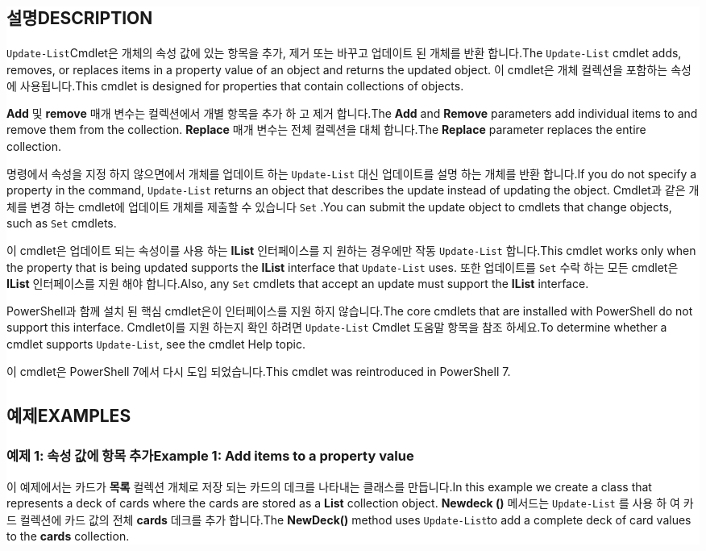 ## <span data-ttu-id="e4c83-109">설명</span><span class="sxs-lookup"><span data-stu-id="e4c83-109">DESCRIPTION</span></span>

<span data-ttu-id="e4c83-110">`Update-List`Cmdlet은 개체의 속성 값에 있는 항목을 추가, 제거 또는 바꾸고 업데이트 된 개체를 반환 합니다.</span><span class="sxs-lookup"><span data-stu-id="e4c83-110">The `Update-List` cmdlet adds, removes, or replaces items in a property value of an object and returns the updated object.</span></span> <span data-ttu-id="e4c83-111">이 cmdlet은 개체 컬렉션을 포함하는 속성에 사용됩니다.</span><span class="sxs-lookup"><span data-stu-id="e4c83-111">This cmdlet is designed for properties that contain collections of objects.</span></span>

<span data-ttu-id="e4c83-112">**Add** 및 **remove** 매개 변수는 컬렉션에서 개별 항목을 추가 하 고 제거 합니다.</span><span class="sxs-lookup"><span data-stu-id="e4c83-112">The **Add** and **Remove** parameters add individual items to and remove them from the collection.</span></span>
<span data-ttu-id="e4c83-113">**Replace** 매개 변수는 전체 컬렉션을 대체 합니다.</span><span class="sxs-lookup"><span data-stu-id="e4c83-113">The **Replace** parameter replaces the entire collection.</span></span>

<span data-ttu-id="e4c83-114">명령에서 속성을 지정 하지 않으면에서 개체를 업데이트 하는 `Update-List` 대신 업데이트를 설명 하는 개체를 반환 합니다.</span><span class="sxs-lookup"><span data-stu-id="e4c83-114">If you do not specify a property in the command, `Update-List` returns an object that describes the update instead of updating the object.</span></span> <span data-ttu-id="e4c83-115">Cmdlet과 같은 개체를 변경 하는 cmdlet에 업데이트 개체를 제출할 수 있습니다 `Set` .</span><span class="sxs-lookup"><span data-stu-id="e4c83-115">You can submit the update object to cmdlets that change objects, such as `Set` cmdlets.</span></span>

<span data-ttu-id="e4c83-116">이 cmdlet은 업데이트 되는 속성이를 사용 하는 **IList** 인터페이스를 지 원하는 경우에만 작동 `Update-List` 합니다.</span><span class="sxs-lookup"><span data-stu-id="e4c83-116">This cmdlet works only when the property that is being updated supports the **IList** interface that `Update-List` uses.</span></span> <span data-ttu-id="e4c83-117">또한 업데이트를 `Set` 수락 하는 모든 cmdlet은 **IList** 인터페이스를 지원 해야 합니다.</span><span class="sxs-lookup"><span data-stu-id="e4c83-117">Also, any `Set` cmdlets that accept an update must support the **IList** interface.</span></span>

<span data-ttu-id="e4c83-118">PowerShell과 함께 설치 된 핵심 cmdlet은이 인터페이스를 지원 하지 않습니다.</span><span class="sxs-lookup"><span data-stu-id="e4c83-118">The core cmdlets that are installed with PowerShell do not support this interface.</span></span> <span data-ttu-id="e4c83-119">Cmdlet이를 지원 하는지 확인 하려면 `Update-List` Cmdlet 도움말 항목을 참조 하세요.</span><span class="sxs-lookup"><span data-stu-id="e4c83-119">To determine whether a cmdlet supports `Update-List`, see the cmdlet Help topic.</span></span>

<span data-ttu-id="e4c83-120">이 cmdlet은 PowerShell 7에서 다시 도입 되었습니다.</span><span class="sxs-lookup"><span data-stu-id="e4c83-120">This cmdlet was reintroduced in PowerShell 7.</span></span>

## <span data-ttu-id="e4c83-121">예제</span><span class="sxs-lookup"><span data-stu-id="e4c83-121">EXAMPLES</span></span>

### <span data-ttu-id="e4c83-122">예제 1: 속성 값에 항목 추가</span><span class="sxs-lookup"><span data-stu-id="e4c83-122">Example 1: Add items to a property value</span></span>

<span data-ttu-id="e4c83-123">이 예제에서는 카드가 **목록** 컬렉션 개체로 저장 되는 카드의 데크를 나타내는 클래스를 만듭니다.</span><span class="sxs-lookup"><span data-stu-id="e4c83-123">In this example we create a class that represents a deck of cards where the cards are stored as a **List** collection object.</span></span> <span data-ttu-id="e4c83-124">**Newdeck ()** 메서드는 `Update-List` 를 사용 하 여 카드 컬렉션에 카드 값의 전체 **cards** 데크를 추가 합니다.</span><span class="sxs-lookup"><span data-stu-id="e4c83-124">The **NewDeck()** method uses `Update-List`to add a complete deck of card values to the **cards** collection.</span></span>
